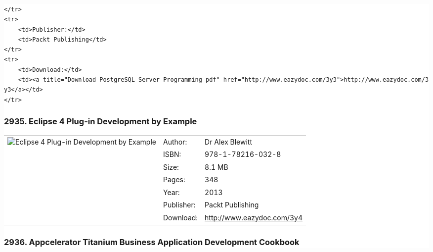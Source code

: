     </tr>
    <tr>
        <td>Publisher:</td>
        <td>Packt Publishing</td>
    </tr>
    <tr>
        <td>Download:</td>
        <td><a title="Download PostgreSQL Server Programming pdf" href="http://www.eazydoc.com/3y3">http://www.eazydoc.com/3y3</a></td>
    </tr>
</table>

### 2935. Eclipse 4 Plug-in Development by Example

<table>
    <tr>
        <td rowspan="7">
            <img alt="Eclipse 4 Plug-in Development by Example" src="http://it-ebooks.info/images/ebooks/14/eclipse_4_plug-in_development_by_example.jpg">
        </td>
        <td>Author:</td>
        <td>Dr Alex Blewitt</td>
    </tr>
    <tr>
        <td>ISBN:</td>
        <td>978-1-78216-032-8</td>
    </tr>
    <tr>
        <td>Size:</td>
        <td>8.1 MB</td>
    </tr>
    <tr>
        <td>Pages:</td>
        <td>348</td>
    </tr>
    <tr>
        <td>Year:</td>
        <td>2013</td>
    </tr>
    <tr>
        <td>Publisher:</td>
        <td>Packt Publishing</td>
    </tr>
    <tr>
        <td>Download:</td>
        <td><a title="Download Eclipse 4 Plug-in Development by Example pdf" href="http://www.eazydoc.com/3y4">http://www.eazydoc.com/3y4</a></td>
    </tr>
</table>

### 2936. Appcelerator Titanium Business Application Development Cookbook
